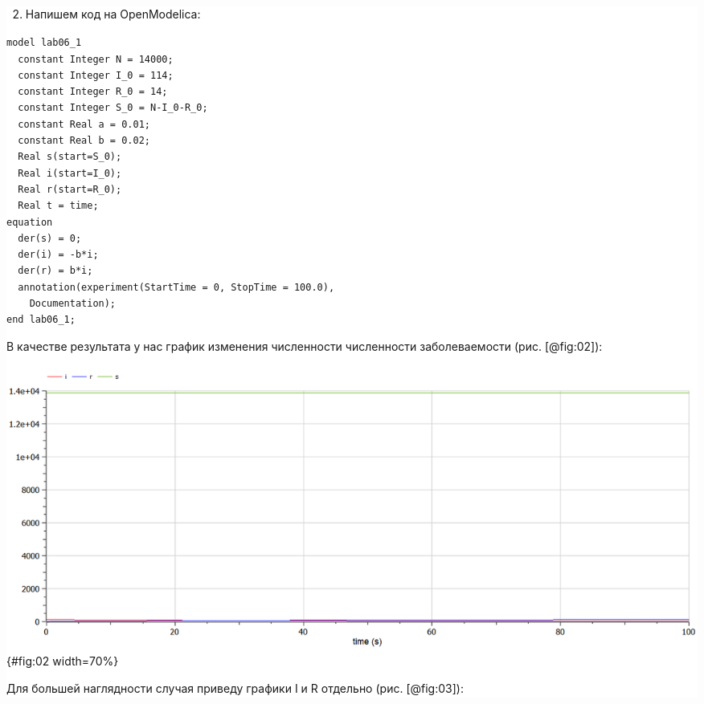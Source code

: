 2. Напишем код на OpenModelica:

```
model lab06_1
  constant Integer N = 14000;
  constant Integer I_0 = 114;
  constant Integer R_0 = 14;
  constant Integer S_0 = N-I_0-R_0;
  constant Real a = 0.01;
  constant Real b = 0.02;
  Real s(start=S_0);
  Real i(start=I_0);
  Real r(start=R_0);
  Real t = time;
equation
  der(s) = 0;
  der(i) = -b*i;
  der(r) = b*i;
  annotation(experiment(StartTime = 0, StopTime = 100.0),
    Documentation);
end lab06_1;
```

В качестве результата у нас график изменения численности численности заболеваемости (рис. [@fig:02]):

![Графики изменения  числа особей в каждой из трех групп - OpenModelica](./image/om_1.png){#fig:02 width=70%}

Для большей наглядности случая приведу графики I и R отдельно (рис. [@fig:03]):
